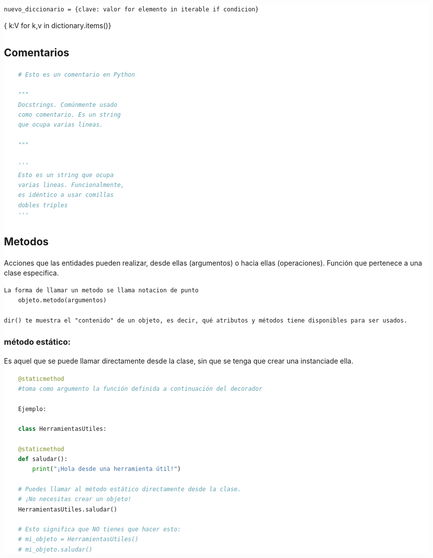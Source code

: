     nuevo_diccionario = {clave: valor for elemento in iterable if condicion}


{ k:V for k,v in dictionary.items()}

## Comentarios

```python
    # Esto es un comentario en Python  

    """ 
    Docstrings. Comúnmente usado
    como comentario. Es un string 
    que ocupa varias lineas.
    
    """
    
    '''
    Esto es un string que ocupa 
    varias lineas. Funcionalmente, 
    es idéntico a usar comillas 
    dobles triples 
    '''
```

## Metodos
Acciones que las entidades pueden realizar, desde ellas (argumentos) o hacia ellas (operaciones). Función que pertenece a una clase especifica.

    La forma de llamar un metodo se llama notacion de punto  
	    objeto.metodo(argumentos)

    dir() te muestra el "contenido" de un objeto, es decir, qué atributos y métodos tiene disponibles para ser usados.

### método estático: 
Es aquel que se puede llamar directamente desde la clase, sin que se tenga que crear una instanciade ella.

```python
    @staticmethod 
    #toma como argumento la función definida a continuación del decorador
    
    Ejemplo:

    class HerramientasUtiles:

    @staticmethod
    def saludar():
        print("¡Hola desde una herramienta útil!")

    # Puedes llamar al método estático directamente desde la clase.
    # ¡No necesitas crear un objeto!
    HerramientasUtiles.saludar()

    # Esto significa que NO tienes que hacer esto:
    # mi_objeto = HerramientasUtiles()
    # mi_objeto.saludar()
```
